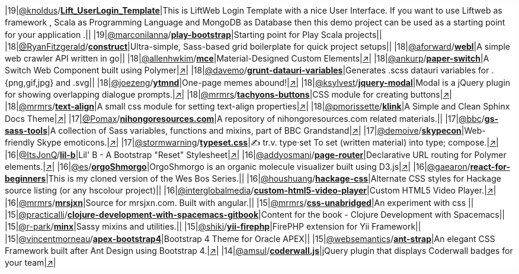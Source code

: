 |19|[@knoldus](https://github.com/knoldus)/[**Lift_UserLogin_Template**](https://github.com/knoldus/Lift_UserLogin_Template)|This is LiftWeb Login Template with a nice User Interface.  If you want to use Liftweb as framework , Scala as Programming Language and  MongoDB as Database then  this demo project can be used as a starting point for your application .||
|19|[@marconilanna](https://github.com/marconilanna)/[**play-bootstrap**](https://github.com/marconilanna/play-bootstrap)|Starting point for Play Scala projects||
|18|[@RyanFitzgerald](https://github.com/RyanFitzgerald)/[**construct**](https://github.com/RyanFitzgerald/construct)|Ultra-simple, Sass-based grid boilerplate for quick project setups||
|18|[@aforward](https://github.com/aforward)/[**webl**](https://github.com/aforward/webl)|A simple web crawler API written in go||
|18|[@allenhwkim](https://github.com/allenhwkim)/[**mce**](https://github.com/allenhwkim/mce)|Material-Designed Custom Elements|[:arrow_upper_right:](https://mymce.github.io)|
|18|[@ankurp](https://github.com/ankurp)/[**paper-switch**](https://github.com/ankurp/paper-switch)|A Switch Web Component built using Polymer|[:arrow_upper_right:](http://ankurp.github.io/paper-switch)|
|18|[@davemo](https://github.com/davemo)/[**grunt-datauri-variables**](https://github.com/davemo/grunt-datauri-variables)|Generates .scss datauri variables for .{png,gif,jpg} and .svg||
|18|[@joezeng](https://github.com/joezeng)/[**ytmnd**](https://github.com/joezeng/ytmnd)|One-page memes abound!|[:arrow_upper_right:](http://joezeng.github.io/ytmnd/)|
|18|[@ksylvest](https://github.com/ksylvest)/[**jquery-modal**](https://github.com/ksylvest/jquery-modal)|Modal is a jQuery plugin for showing overlapping dialogue prompts.|[:arrow_upper_right:](http://ksylvest.github.io/jquery-modal/)|
|18|[@mrmrs](https://github.com/mrmrs)/[**tachyons-buttons**](https://github.com/mrmrs/tachyons-buttons)|CSS module for creating buttons|[:arrow_upper_right:](http://tachyons.io)|
|18|[@mrmrs](https://github.com/mrmrs)/[**text-align**](https://github.com/mrmrs/text-align)|A small css module for setting text-align properties|[:arrow_upper_right:](http://mrmrs.io/text-align)|
|18|[@pmorissette](https://github.com/pmorissette)/[**klink**](https://github.com/pmorissette/klink)|A Simple and Clean Sphinx Docs Theme|[:arrow_upper_right:](http://pmorissette.github.io/klink/)|
|17|[@Pomax](https://github.com/Pomax)/[**nihongoresources.com**](https://github.com/Pomax/nihongoresources.com)|A repository of nihongoresources.com related materials.||
|17|[@bbc](https://github.com/bbc)/[**gs-sass-tools**](https://github.com/bbc/gs-sass-tools)|A collection of Sass variables, functions and mixins, part of BBC Grandstand|[:arrow_upper_right:](https://bbc.github.io/grandstand/)|
|17|[@demoive](https://github.com/demoive)/[**skypecon**](https://github.com/demoive/skypecon)|Web-friendly Skype emoticons.|[:arrow_upper_right:](http://demoive.github.io/skypecon)|
|17|[@stormwarning](https://github.com/stormwarning)/[**typeset.css**](https://github.com/stormwarning/typeset.css)|✍  tr.v. type·set To set (written material) into type; compose.|[:arrow_upper_right:](http://stormwarning.github.io/typeset.css/)|
|16|[@ItsJonQ](https://github.com/ItsJonQ)/[**lil-b**](https://github.com/ItsJonQ/lil-b)|Lil' B - A Bootstrap "Reset" Stylesheet|[:arrow_upper_right:](http://itsjonq.github.io/lil-b/)|
|16|[@addyosmani](https://github.com/addyosmani)/[**page-router**](https://github.com/addyosmani/page-router)|Declarative URL routing for Polymer elements.|[:arrow_upper_right:](http://addyosmani.github.io/page-router/)|
|16|[@es](https://github.com/es)/[**orgoShmorgo**](https://github.com/es/orgoShmorgo)|OrgoShmorgo is an organic molecule visualizer built using D3.js|[:arrow_upper_right:](http://orgo.stolarsky.com)|
|16|[@gaearon](https://github.com/gaearon)/[**react-for-beginners**](https://github.com/gaearon/react-for-beginners)|This is my cloned version of the Wes Bos Series.||
|16|[@houshuang](https://github.com/houshuang)/[**hackage-css**](https://github.com/houshuang/hackage-css)|Alternate CSS styles for Hackage source listing (or any hscolour project)||
|16|[@interglobalmedia](https://github.com/interglobalmedia)/[**custom-html5-video-player**](https://github.com/interglobalmedia/custom-html5-video-player)|Custom HTML5 Video Player.|[:arrow_upper_right:](https://interglobalmedia.github.io/custom-html5-video-player/)|
|16|[@mrmrs](https://github.com/mrmrs)/[**mrsjxn**](https://github.com/mrmrs/mrsjxn)|Source for mrsjxn.com. Built with angular.||
|15|[@mrmrs](https://github.com/mrmrs)/[**css-unabridged**](https://github.com/mrmrs/css-unabridged)|An experiment with css ||
|15|[@practicalli](https://github.com/practicalli)/[**clojure-development-with-spacemacs-gitbook**](https://github.com/practicalli/clojure-development-with-spacemacs-gitbook)|Content for the book - Clojure Development with Spacemacs||
|15|[@r-park](https://github.com/r-park)/[**minx**](https://github.com/r-park/minx)|Sassy mixins and utilities.||
|15|[@shiki](https://github.com/shiki)/[**yii-firephp**](https://github.com/shiki/yii-firephp)|FirePHP extension for Yii Framework||
|15|[@vincentmorneau](https://github.com/vincentmorneau)/[**apex-bootstrap4**](https://github.com/vincentmorneau/apex-bootstrap4)|Bootstrap 4 Theme for Oracle APEX||
|15|[@websemantics](https://github.com/websemantics)/[**ant-strap**](https://github.com/websemantics/ant-strap)|An elegant CSS Framework built after Ant Design using Bootstrap 4.|[:arrow_upper_right:](http://websemantics.github.io/ant-strap)|
|14|[@amsul](https://github.com/amsul)/[**coderwall.js**](https://github.com/amsul/coderwall.js)|jQuery plugin that displays Coderwall badges for your team|[:arrow_upper_right:](http://amsul.github.com/coderwall.js/)|